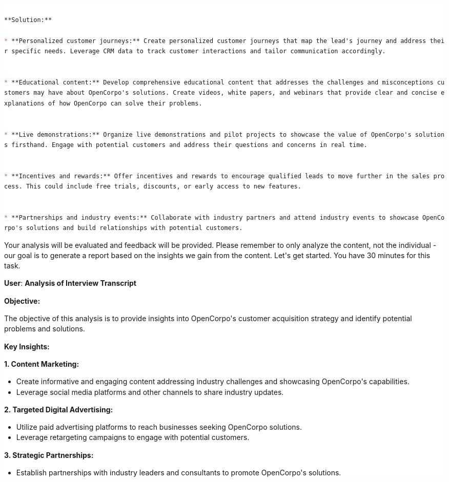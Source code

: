  ```md

**Solution:**

* **Personalized customer journeys:** Create personalized customer journeys that map the lead's journey and address their specific needs. Leverage CRM data to track customer interactions and tailor communication accordingly.


* **Educational content:** Develop comprehensive educational content that addresses the challenges and misconceptions customers may have about OpenCorpo's solutions. Create videos, white papers, and webinars that provide clear and concise explanations of how OpenCorpo can solve their problems.


* **Live demonstrations:** Organize live demonstrations and pilot projects to showcase the value of OpenCorpo's solutions firsthand. Engage with potential customers and address their questions and concerns in real time.


* **Incentives and rewards:** Offer incentives and rewards to encourage qualified leads to move further in the sales process. This could include free trials, discounts, or early access to new features.


* **Partnerships and industry events:** Collaborate with industry partners and attend industry events to showcase OpenCorpo's solutions and build relationships with potential customers. 
``` 


 Your analysis will be evaluated and feedback will be provided. Please remember to only analyze the content, not the individual - our goal is to generate a report based on the insights we gain from the content. Let's get started. You have 30 minutes for this task.

**User**: **Analysis of Interview Transcript**

**Objective:**

The objective of this analysis is to provide insights into OpenCorpo's customer acquisition strategy and identify potential problems and solutions.

**Key Insights:**

**1. Content Marketing:**

* Create informative and engaging content addressing industry challenges and showcasing OpenCorpo's capabilities.
* Leverage social media platforms and other channels to share industry updates.


**2. Targeted Digital Advertising:**

* Utilize paid advertising platforms to reach businesses seeking OpenCorpo solutions.
* Leverage retargeting campaigns to engage with potential customers.


**3. Strategic Partnerships:**

* Establish partnerships with industry leaders and consultants to promote OpenCorpo's solutions.
